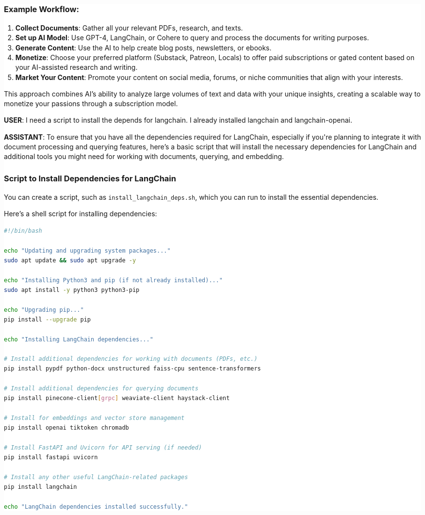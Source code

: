 ### Example Workflow:
1. **Collect Documents**: Gather all your relevant PDFs, research, and texts.
2. **Set up AI Model**: Use GPT-4, LangChain, or Cohere to query and process the documents for writing purposes.
3. **Generate Content**: Use the AI to help create blog posts, newsletters, or ebooks.
4. **Monetize**: Choose your preferred platform (Substack, Patreon, Locals) to offer paid subscriptions or gated content based on your AI-assisted research and writing.
5. **Market Your Content**: Promote your content on social media, forums, or niche communities that align with your interests.

This approach combines AI’s ability to analyze large volumes of text and data with your unique insights, creating a scalable way to monetize your passions through a subscription model.

**USER**: I need a script to install the depends for langchain. I already installed langchain and langchain-openai.

**ASSISTANT**: To ensure that you have all the dependencies required for LangChain, especially if you're planning to integrate it with document processing and querying features, here’s a basic script that will install the necessary dependencies for LangChain and additional tools you might need for working with documents, querying, and embedding.

### Script to Install Dependencies for LangChain

You can create a script, such as `install_langchain_deps.sh`, which you can run to install the essential dependencies.

Here’s a shell script for installing dependencies:

```bash
#!/bin/bash

echo "Updating and upgrading system packages..."
sudo apt update && sudo apt upgrade -y

echo "Installing Python3 and pip (if not already installed)..."
sudo apt install -y python3 python3-pip

echo "Upgrading pip..."
pip install --upgrade pip

echo "Installing LangChain dependencies..."

# Install additional dependencies for working with documents (PDFs, etc.)
pip install pypdf python-docx unstructured faiss-cpu sentence-transformers

# Install additional dependencies for querying documents
pip install pinecone-client[grpc] weaviate-client haystack-client

# Install for embeddings and vector store management
pip install openai tiktoken chromadb

# Install FastAPI and Uvicorn for API serving (if needed)
pip install fastapi uvicorn

# Install any other useful LangChain-related packages
pip install langchain

echo "LangChain dependencies installed successfully."
```
